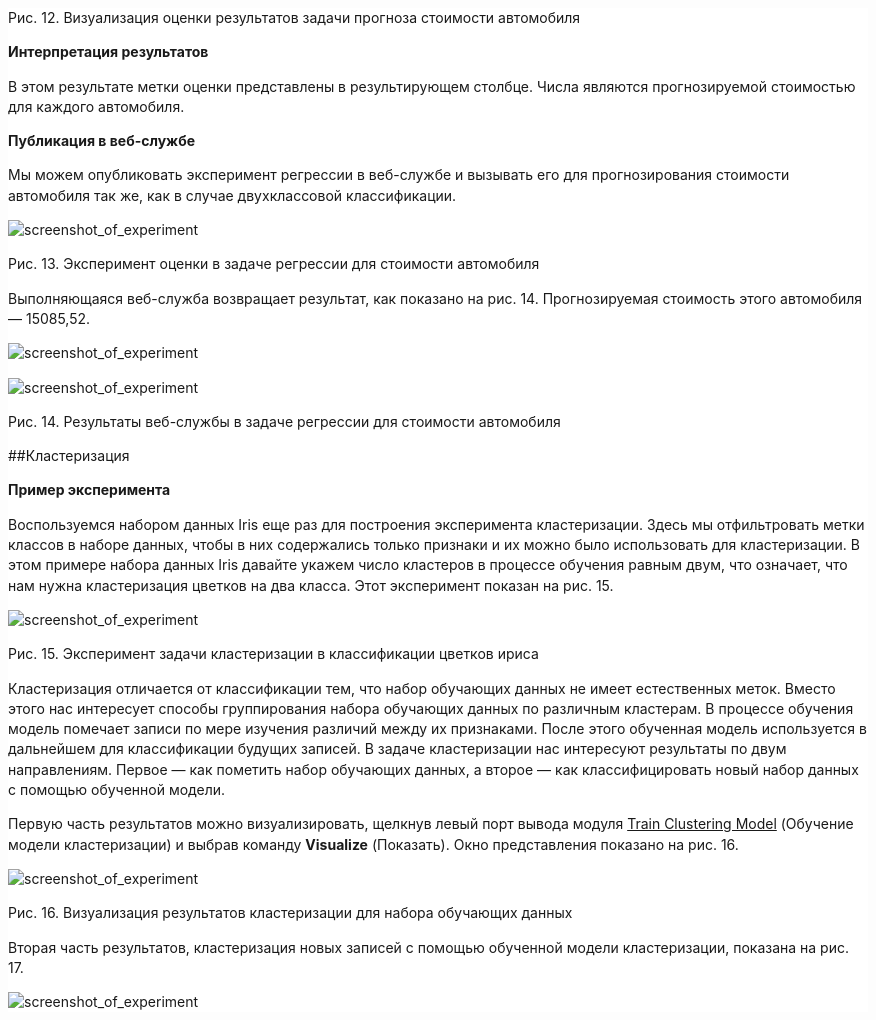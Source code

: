 Рис. 12. Визуализация оценки результатов задачи прогноза стоимости автомобиля

**Интерпретация результатов**

В этом результате метки оценки представлены в результирующем столбце. Числа являются прогнозируемой стоимостью для каждого автомобиля.

**Публикация в веб-службе**

Мы можем опубликовать эксперимент регрессии в веб-службе и вызывать его для прогнозирования стоимости автомобиля так же, как в случае двухклассовой классификации.
 
![screenshot\_of\_experiment](./media/machine-learning-interpret-model-results/13.png)

Рис. 13. Эксперимент оценки в задаче регрессии для стоимости автомобиля

Выполняющаяся веб-служба возвращает результат, как показано на рис. 14. Прогнозируемая стоимость этого автомобиля — 15085,52.
 
![screenshot\_of\_experiment](./media/machine-learning-interpret-model-results/13_1.png)

![screenshot\_of\_experiment](./media/machine-learning-interpret-model-results/14.png)

Рис. 14. Результаты веб-службы в задаче регрессии для стоимости автомобиля

##Кластеризация

**Пример эксперимента**

Воспользуемся набором данных Iris еще раз для построения эксперимента кластеризации. Здесь мы отфильтровать метки классов в наборе данных, чтобы в них содержались только признаки и их можно было использовать для кластеризации. В этом примере набора данных Iris давайте укажем число кластеров в процессе обучения равным двум, что означает, что нам нужна кластеризация цветков на два класса. Этот эксперимент показан на рис. 15.
 
![screenshot\_of\_experiment](./media/machine-learning-interpret-model-results/15.png)

Рис. 15. Эксперимент задачи кластеризации в классификации цветков ириса

Кластеризация отличается от классификации тем, что набор обучающих данных не имеет естественных меток. Вместо этого нас интересует способы группирования набора обучающих данных по различным кластерам. В процессе обучения модель помечает записи по мере изучения различий между их признаками. После этого обученная модель используется в дальнейшем для классификации будущих записей. В задаче кластеризации нас интересуют результаты по двум направлениям. Первое — как пометить набор обучающих данных, а второе — как классифицировать новый набор данных с помощью обученной модели.

Первую часть результатов можно визуализировать, щелкнув левый порт вывода модуля [Train Clustering Model][train-clustering-model] \(Обучение модели кластеризации) и выбрав команду **Visualize** (Показать). Окно представления показано на рис. 16.
 
![screenshot\_of\_experiment](./media/machine-learning-interpret-model-results/16.png)

Рис. 16. Визуализация результатов кластеризации для набора обучающих данных

Вторая часть результатов, кластеризация новых записей с помощью обученной модели кластеризации, показана на рис. 17.
 
![screenshot\_of\_experiment](./media/machine-learning-interpret-model-results/17.png)


[assign-to-clusters]: https://msdn.microsoft.com/library/azure/eed3ee76-e8aa-46e6-907c-9ca767f5c114/
[execute-r-script]: https://msdn.microsoft.com/library/azure/30806023-392b-42e0-94d6-6b775a6e0fd5/
[select-columns]: https://msdn.microsoft.com/library/azure/1ec722fa-b623-4e26-a44e-a50c6d726223/
[score-matchbox-recommender]: https://msdn.microsoft.com/library/azure/55544522-9a10-44bd-884f-9a91a9cec2cd/
[score-model]: https://msdn.microsoft.com/library/azure/401b4f92-e724-4d5a-be81-d5b0ff9bdb33/
[train-clustering-model]: https://msdn.microsoft.com/library/azure/bb43c744-f7fa-41d0-ae67-74ae75da3ffd/
[train-matchbox-recommender]: https://msdn.microsoft.com/library/azure/fa4aa69d-2f1c-4ba4-ad5f-90ea3a515b4c/